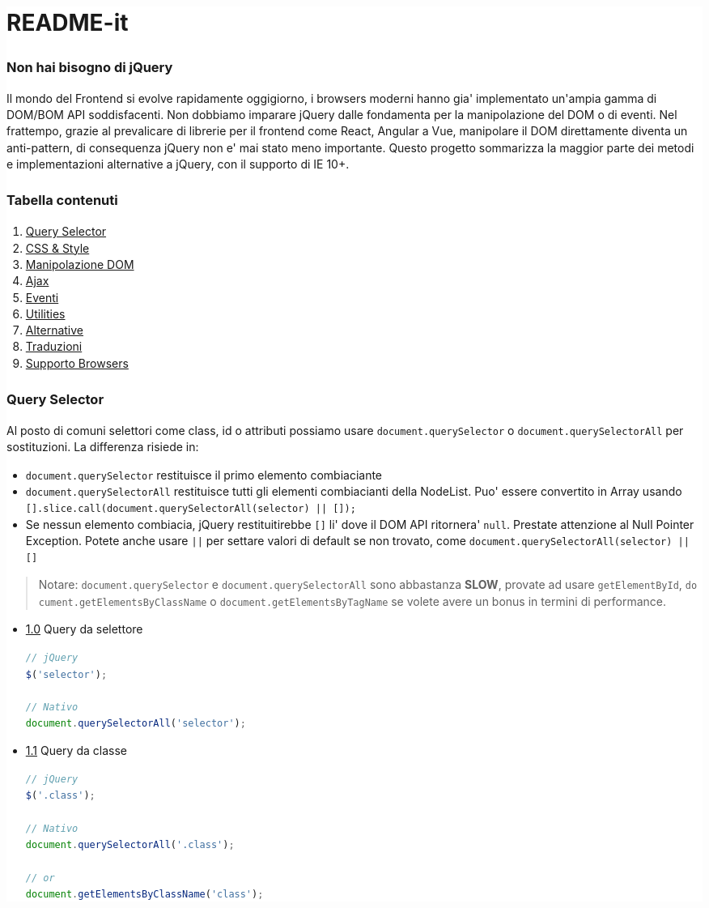 # README-it

### Non hai bisogno di jQuery

Il mondo del Frontend si evolve rapidamente oggigiorno, i browsers moderni hanno gia' implementato un'ampia gamma di DOM/BOM API soddisfacenti. Non dobbiamo imparare jQuery dalle fondamenta per la manipolazione del DOM o di eventi. Nel frattempo, grazie al prevalicare di librerie per il frontend come React, Angular a Vue, manipolare il DOM direttamente diventa un anti-pattern, di consequenza jQuery non e' mai stato meno importante. Questo progetto sommarizza la maggior parte dei metodi e implementazioni alternative a jQuery, con il supporto di IE 10+.

### Tabella contenuti

1. [Query Selector](readme-it.md#query-selector)
2. [CSS & Style](readme-it.md#css--style)
3. [Manipolazione DOM](readme-it.md#manipolazione-dom)
4. [Ajax](readme-it.md#ajax)
5. [Eventi](readme-it.md#eventi)
6. [Utilities](readme-it.md#utilities)
7. [Alternative](readme-it.md#alternative)
8. [Traduzioni](readme-it.md#traduzioni)
9. [Supporto Browsers](readme-it.md#supporto-browsers)

### Query Selector

Al posto di comuni selettori come class, id o attributi possiamo usare `document.querySelector` o `document.querySelectorAll` per sostituzioni. La differenza risiede in:

* `document.querySelector` restituisce il primo elemento combiaciante
* `document.querySelectorAll` restituisce tutti gli elementi combiacianti della NodeList. Puo' essere convertito in Array usando `[].slice.call(document.querySelectorAll(selector) || []);`
* Se nessun elemento combiacia, jQuery restituitirebbe `[]` li' dove il DOM API ritornera' `null`. Prestate attenzione al Null Pointer Exception. Potete anche usare `||` per settare valori di default se non trovato, come `document.querySelectorAll(selector) || []`

> Notare: `document.querySelector` e `document.querySelectorAll` sono abbastanza **SLOW**, provate ad usare `getElementById`, `document.getElementsByClassName` o `document.getElementsByTagName` se volete avere un bonus in termini di performance.

* [1.0](readme-it.md#1.0)  Query da selettore

  ```javascript
  // jQuery
  $('selector');

  // Nativo
  document.querySelectorAll('selector');
  ```

* [1.1](readme-it.md#1.1)  Query da classe

  ```javascript
  // jQuery
  $('.class');

  // Nativo
  document.querySelectorAll('.class');

  // or
  document.getElementsByClassName('class');
  ```
